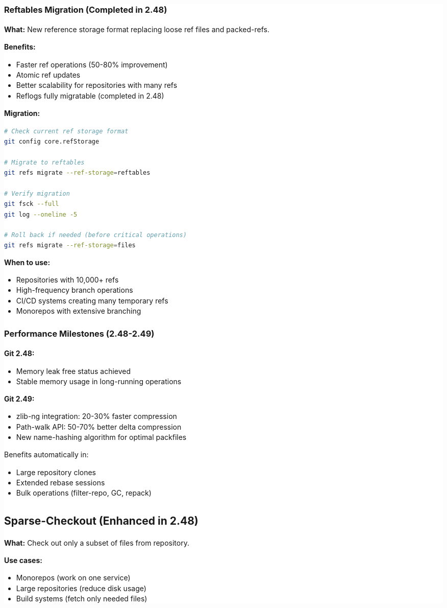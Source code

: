 ### Reftables Migration (Completed in 2.48)

**What:** New reference storage format replacing loose ref files and packed-refs.

**Benefits:**
- Faster ref operations (50-80% improvement)
- Atomic ref updates
- Better scalability for repositories with many refs
- Reflogs fully migratable (completed in 2.48)

**Migration:**

```bash
# Check current ref storage format
git config core.refStorage

# Migrate to reftables
git refs migrate --ref-storage=reftables

# Verify migration
git fsck --full
git log --oneline -5

# Roll back if needed (before critical operations)
git refs migrate --ref-storage=files
```

**When to use:**
- Repositories with 10,000+ refs
- High-frequency branch operations
- CI/CD systems creating many temporary refs
- Monorepos with extensive branching

### Performance Milestones (2.48-2.49)

**Git 2.48:**
- Memory leak free status achieved
- Stable memory usage in long-running operations

**Git 2.49:**
- zlib-ng integration: 20-30% faster compression
- Path-walk API: 50-70% better delta compression
- New name-hashing algorithm for optimal packfiles

Benefits automatically in:
- Large repository clones
- Extended rebase sessions
- Bulk operations (filter-repo, GC, repack)

## Sparse-Checkout (Enhanced in 2.48)

**What:** Check out only a subset of files from repository.

**Use cases:**
- Monorepos (work on one service)
- Large repositories (reduce disk usage)
- Build systems (fetch only needed files)
